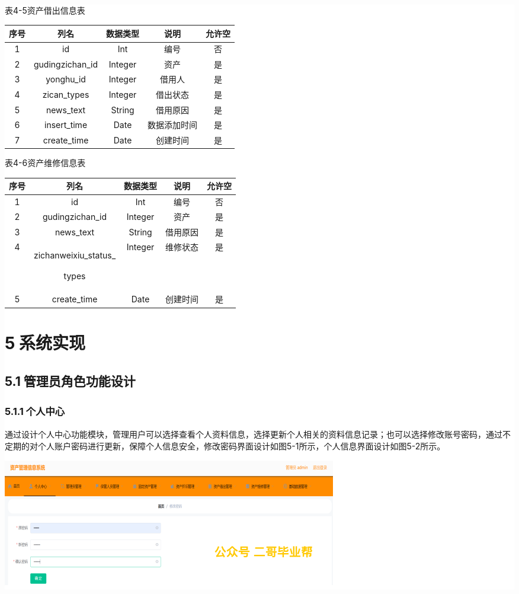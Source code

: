 表4-5资产借出信息表

|序号|列名|数据类型|说明|允许空|
| :-: | :-: | :-: | :-: | :-: |
|1|id|Int|编号|否|
|2|gudingzichan\_id|Integer|资产|是|
|3|yonghu\_id|Integer|借用人|是|
|4|zican\_types|Integer|借出状态|是|
|5|news\_text|String|借用原因|是|
|6|insert\_time|Date|数据添加时间|是|
|7|create\_time|Date|创建时间|是|

表4-6资产维修信息表

|序号|列名|数据类型|说明|允许空|
| :-: | :-: | :-: | :-: | :-: |
|1|id|Int|编号|否|
|2|gudingzichan\_id|Integer|资产|是|
|3|news\_text|String|借用原因|是|
|4|<p>zichanweixiu\_status\_</p><p>types</p>|Integer|维修状态|是|
|5|create\_time|Date|创建时间|是|


# 5 系统实现
## 5.1 管理员角色功能设计
### 5.1.1 个人中心
通过设计个人中心功能模块，管理用户可以选择查看个人资料信息，选择更新个人相关的资料信息记录；也可以选择修改账号密码，通过不定期的对个人账户密码进行更新，保障个人信息安全，修改密码界面设计如图5-1所示，个人信息界面设计如图5-2所示。

![](/images/0500ssm/ssm511/blog.013.png)
